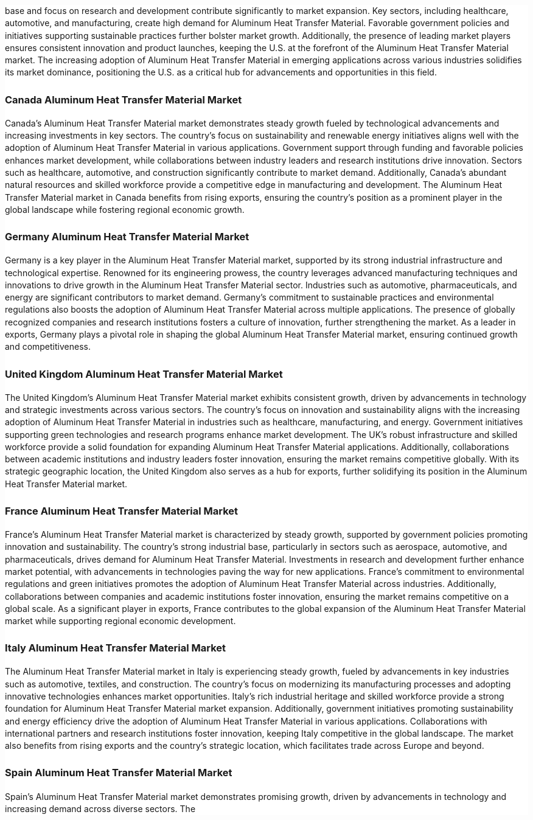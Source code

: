 base and focus on research and development contribute significantly to market expansion. Key sectors, including healthcare, automotive, and manufacturing, create high demand for Aluminum Heat Transfer Material. Favorable government policies and initiatives supporting sustainable practices further bolster market growth. Additionally, the presence of leading market players ensures consistent innovation and product launches, keeping the U.S. at the forefront of the Aluminum Heat Transfer Material market. The increasing adoption of Aluminum Heat Transfer Material in emerging applications across various industries solidifies its market dominance, positioning the U.S. as a critical hub for advancements and opportunities in this field.</p><h3>Canada Aluminum Heat Transfer Material Market</h3><p>Canada&rsquo;s Aluminum Heat Transfer Material market demonstrates steady growth fueled by technological advancements and increasing investments in key sectors. The country&rsquo;s focus on sustainability and renewable energy initiatives aligns well with the adoption of Aluminum Heat Transfer Material in various applications. Government support through funding and favorable policies enhances market development, while collaborations between industry leaders and research institutions drive innovation. Sectors such as healthcare, automotive, and construction significantly contribute to market demand. Additionally, Canada&rsquo;s abundant natural resources and skilled workforce provide a competitive edge in manufacturing and development. The Aluminum Heat Transfer Material market in Canada benefits from rising exports, ensuring the country&rsquo;s position as a prominent player in the global landscape while fostering regional economic growth.</p><h3>Germany Aluminum Heat Transfer Material Market</h3><p>Germany is a key player in the Aluminum Heat Transfer Material market, supported by its strong industrial infrastructure and technological expertise. Renowned for its engineering prowess, the country leverages advanced manufacturing techniques and innovations to drive growth in the Aluminum Heat Transfer Material sector. Industries such as automotive, pharmaceuticals, and energy are significant contributors to market demand. Germany&rsquo;s commitment to sustainable practices and environmental regulations also boosts the adoption of Aluminum Heat Transfer Material across multiple applications. The presence of globally recognized companies and research institutions fosters a culture of innovation, further strengthening the market. As a leader in exports, Germany plays a pivotal role in shaping the global Aluminum Heat Transfer Material market, ensuring continued growth and competitiveness.</p><h3>United Kingdom Aluminum Heat Transfer Material Market</h3><p>The United Kingdom&rsquo;s Aluminum Heat Transfer Material market exhibits consistent growth, driven by advancements in technology and strategic investments across various sectors. The country&rsquo;s focus on innovation and sustainability aligns with the increasing adoption of Aluminum Heat Transfer Material in industries such as healthcare, manufacturing, and energy. Government initiatives supporting green technologies and research programs enhance market development. The UK&rsquo;s robust infrastructure and skilled workforce provide a solid foundation for expanding Aluminum Heat Transfer Material applications. Additionally, collaborations between academic institutions and industry leaders foster innovation, ensuring the market remains competitive globally. With its strategic geographic location, the United Kingdom also serves as a hub for exports, further solidifying its position in the Aluminum Heat Transfer Material market.</p><h3>France Aluminum Heat Transfer Material Market</h3><p>France&rsquo;s Aluminum Heat Transfer Material market is characterized by steady growth, supported by government policies promoting innovation and sustainability. The country&rsquo;s strong industrial base, particularly in sectors such as aerospace, automotive, and pharmaceuticals, drives demand for Aluminum Heat Transfer Material. Investments in research and development further enhance market potential, with advancements in technologies paving the way for new applications. France&rsquo;s commitment to environmental regulations and green initiatives promotes the adoption of Aluminum Heat Transfer Material across industries. Additionally, collaborations between companies and academic institutions foster innovation, ensuring the market remains competitive on a global scale. As a significant player in exports, France contributes to the global expansion of the Aluminum Heat Transfer Material market while supporting regional economic development.</p><h3>Italy Aluminum Heat Transfer Material Market</h3><p>The Aluminum Heat Transfer Material market in Italy is experiencing steady growth, fueled by advancements in key industries such as automotive, textiles, and construction. The country&rsquo;s focus on modernizing its manufacturing processes and adopting innovative technologies enhances market opportunities. Italy&rsquo;s rich industrial heritage and skilled workforce provide a strong foundation for Aluminum Heat Transfer Material market expansion. Additionally, government initiatives promoting sustainability and energy efficiency drive the adoption of Aluminum Heat Transfer Material in various applications. Collaborations with international partners and research institutions foster innovation, keeping Italy competitive in the global landscape. The market also benefits from rising exports and the country&rsquo;s strategic location, which facilitates trade across Europe and beyond.</p><h3>Spain Aluminum Heat Transfer Material Market</h3><p>Spain&rsquo;s Aluminum Heat Transfer Material market demonstrates promising growth, driven by advancements in technology and increasing demand across diverse sectors. The